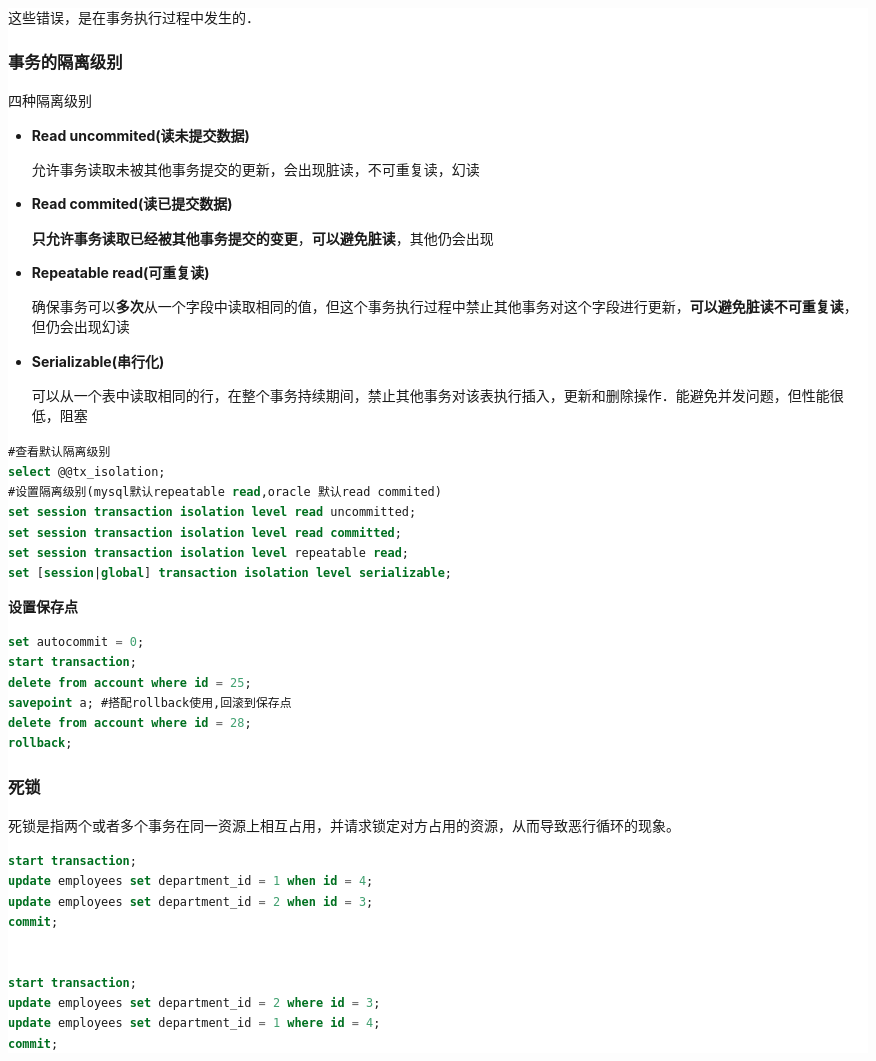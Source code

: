 这些错误，是在事务执行过程中发生的．

### 事务的隔离级别

四种隔离级别

- **Read uncommited(读未提交数据)**

  允许事务读取未被其他事务提交的更新，会出现脏读，不可重复读，幻读

- **Read commited(读已提交数据)**

  **只允许事务读取已经被其他事务提交的变更**，**可以避免脏读**，其他仍会出现

- **Repeatable read(可重复读)**

  确保事务可以**多次**从一个字段中读取相同的值，但这个事务执行过程中禁止其他事务对这个字段进行更新，**可以避免脏读不可重复读**，但仍会出现幻读

- **Serializable(串行化)**

  可以从一个表中读取相同的行，在整个事务持续期间，禁止其他事务对该表执行插入，更新和删除操作．能避免并发问题，但性能很低，阻塞

```sql
#查看默认隔离级别
select @@tx_isolation;
#设置隔离级别(mysql默认repeatable read,oracle 默认read commited)
set session transaction isolation level read uncommitted;
set session transaction isolation level read committed;
set session transaction isolation level repeatable read;
set [session|global] transaction isolation level serializable;


```

**设置保存点**

```sql
set autocommit = 0;
start transaction;
delete from account where id = 25;
savepoint a; #搭配rollback使用,回滚到保存点
delete from account where id = 28;
rollback;
```

### 死锁

死锁是指两个或者多个事务在同一资源上相互占用，并请求锁定对方占用的资源，从而导致恶行循环的现象。

```sql
start transaction;
update employees set department_id = 1 when id = 4;
update employees set department_id = 2 when id = 3;
commit;


start transaction;
update employees set department_id = 2 where id = 3;
update employees set department_id = 1 where id = 4;
commit;
```
